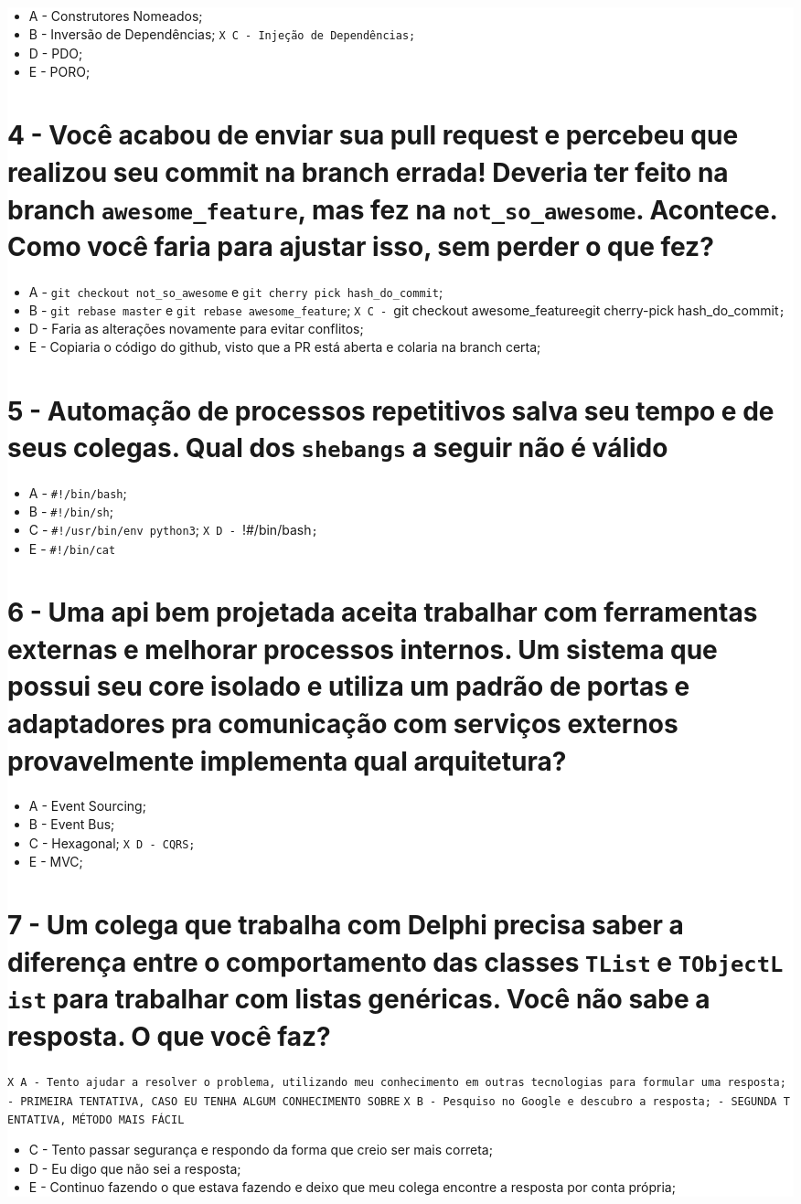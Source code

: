 - A - Construtores Nomeados;
- B - Inversão de Dependências;
  `X C - Injeção de Dependências;`
- D - PDO;
- E - PORO;

# 4 - Você acabou de enviar sua pull request e percebeu que realizou seu commit na branch errada! Deveria ter feito na branch `awesome_feature`, mas fez na `not_so_awesome`. Acontece. Como você faria para ajustar isso, sem perder o que fez?

- A - `git checkout not_so_awesome` e `git cherry pick hash_do_commit`;
- B - `git rebase master` e `git rebase awesome_feature`;
  `X C - `git checkout awesome_feature`e`git cherry-pick hash_do_commit`;`
- D - Faria as alterações novamente para evitar conflitos;
- E - Copiaria o código do github, visto que a PR está aberta e colaria na branch certa;

# 5 - Automação de processos repetitivos salva seu tempo e de seus colegas. Qual dos `shebangs` a seguir não é válido

- A - `#!/bin/bash`;
- B - `#!/bin/sh`;
- C - `#!/usr/bin/env python3`;
  `X D - `!#/bin/bash`;`
- E - `#!/bin/cat`

# 6 - Uma api bem projetada aceita trabalhar com ferramentas externas e melhorar processos internos. Um sistema que possui seu core isolado e utiliza um padrão de portas e adaptadores pra comunicação com serviços externos provavelmente implementa qual arquitetura?

- A - Event Sourcing;
- B - Event Bus;
- C - Hexagonal;
  `X D - CQRS;`
- E - MVC;

# 7 - Um colega que trabalha com Delphi precisa saber a diferença entre o comportamento das classes `TList` e `TObjectList` para trabalhar com listas genéricas. Você não sabe a resposta. O que você faz?

`X A - Tento ajudar a resolver o problema, utilizando meu conhecimento em outras tecnologias para formular uma resposta; - PRIMEIRA TENTATIVA, CASO EU TENHA ALGUM CONHECIMENTO SOBRE`
`X B - Pesquiso no Google e descubro a resposta; - SEGUNDA TENTATIVA, MÉTODO MAIS FÁCIL`

- C - Tento passar segurança e respondo da forma que creio ser mais correta;
- D - Eu digo que não sei a resposta;
- E - Continuo fazendo o que estava fazendo e deixo que meu colega encontre a resposta por conta própria;
